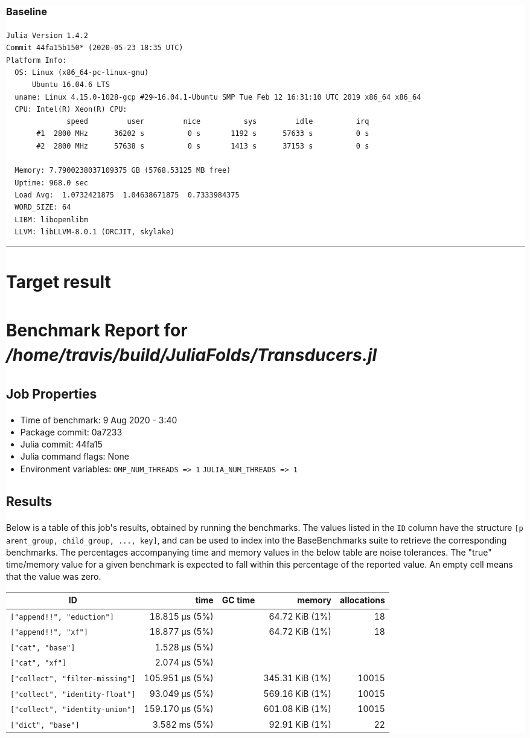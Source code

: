 ### Baseline
```
Julia Version 1.4.2
Commit 44fa15b150* (2020-05-23 18:35 UTC)
Platform Info:
  OS: Linux (x86_64-pc-linux-gnu)
      Ubuntu 16.04.6 LTS
  uname: Linux 4.15.0-1028-gcp #29~16.04.1-Ubuntu SMP Tue Feb 12 16:31:10 UTC 2019 x86_64 x86_64
  CPU: Intel(R) Xeon(R) CPU: 
              speed         user         nice          sys         idle          irq
       #1  2800 MHz      36202 s          0 s       1192 s      57633 s          0 s
       #2  2800 MHz      57638 s          0 s       1413 s      37153 s          0 s
       
  Memory: 7.7900238037109375 GB (5768.53125 MB free)
  Uptime: 968.0 sec
  Load Avg:  1.0732421875  1.04638671875  0.7333984375
  WORD_SIZE: 64
  LIBM: libopenlibm
  LLVM: libLLVM-8.0.1 (ORCJIT, skylake)
```

---
# Target result
# Benchmark Report for */home/travis/build/JuliaFolds/Transducers.jl*

## Job Properties
* Time of benchmark: 9 Aug 2020 - 3:40
* Package commit: 0a7233
* Julia commit: 44fa15
* Julia command flags: None
* Environment variables: `OMP_NUM_THREADS => 1` `JULIA_NUM_THREADS => 1`

## Results
Below is a table of this job's results, obtained by running the benchmarks.
The values listed in the `ID` column have the structure `[parent_group, child_group, ..., key]`, and can be used to
index into the BaseBenchmarks suite to retrieve the corresponding benchmarks.
The percentages accompanying time and memory values in the below table are noise tolerances. The "true"
time/memory value for a given benchmark is expected to fall within this percentage of the reported value.
An empty cell means that the value was zero.

| ID                                       | time            | GC time | memory          | allocations |
|------------------------------------------|----------------:|--------:|----------------:|------------:|
| `["append!!", "eduction"]`               |  18.815 μs (5%) |         |  64.72 KiB (1%) |          18 |
| `["append!!", "xf"]`                     |  18.877 μs (5%) |         |  64.72 KiB (1%) |          18 |
| `["cat", "base"]`                        |   1.528 μs (5%) |         |                 |             |
| `["cat", "xf"]`                          |   2.074 μs (5%) |         |                 |             |
| `["collect", "filter-missing"]`          | 105.951 μs (5%) |         | 345.31 KiB (1%) |       10015 |
| `["collect", "identity-float"]`          |  93.049 μs (5%) |         | 569.16 KiB (1%) |       10015 |
| `["collect", "identity-union"]`          | 159.170 μs (5%) |         | 601.08 KiB (1%) |       10015 |
| `["dict", "base"]`                       |   3.582 ms (5%) |         |  92.91 KiB (1%) |          22 |
